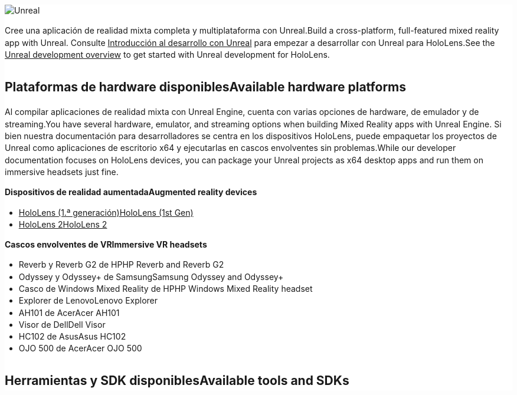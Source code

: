 ![Unreal](../images/unreal_logo_banner.png)

<span data-ttu-id="9b7b4-147">Cree una aplicación de realidad mixta completa y multiplataforma con Unreal.</span><span class="sxs-lookup"><span data-stu-id="9b7b4-147">Build a cross-platform, full-featured mixed reality app with Unreal.</span></span> <span data-ttu-id="9b7b4-148">Consulte [Introducción al desarrollo con Unreal](../unreal/unreal-development-overview.md) para empezar a desarrollar con Unreal para HoloLens.</span><span class="sxs-lookup"><span data-stu-id="9b7b4-148">See the [Unreal development overview](../unreal/unreal-development-overview.md) to get started with Unreal development for HoloLens.</span></span>

## <a name="available-hardware-platforms"></a><span data-ttu-id="9b7b4-149">Plataformas de hardware disponibles</span><span class="sxs-lookup"><span data-stu-id="9b7b4-149">Available hardware platforms</span></span>

<span data-ttu-id="9b7b4-150">Al compilar aplicaciones de realidad mixta con Unreal Engine, cuenta con varias opciones de hardware, de emulador y de streaming.</span><span class="sxs-lookup"><span data-stu-id="9b7b4-150">You have several hardware, emulator, and streaming options when building Mixed Reality apps with Unreal Engine.</span></span> <span data-ttu-id="9b7b4-151">Si bien nuestra documentación para desarrolladores se centra en los dispositivos HoloLens, puede empaquetar los proyectos de Unreal como aplicaciones de escritorio x64 y ejecutarlas en cascos envolventes sin problemas.</span><span class="sxs-lookup"><span data-stu-id="9b7b4-151">While our developer documentation focuses on HoloLens devices, you can package your Unreal projects as x64 desktop apps and run them on immersive headsets just fine.</span></span>

<span data-ttu-id="9b7b4-152">**Dispositivos de realidad aumentada**</span><span class="sxs-lookup"><span data-stu-id="9b7b4-152">**Augmented reality devices**</span></span>
* [<span data-ttu-id="9b7b4-153">HoloLens (1.ª generación)</span><span class="sxs-lookup"><span data-stu-id="9b7b4-153">HoloLens (1st Gen)</span></span>](/hololens/hololens1-hardware)
* [<span data-ttu-id="9b7b4-154">HoloLens 2</span><span class="sxs-lookup"><span data-stu-id="9b7b4-154">HoloLens 2</span></span>](/hololens/hololens2-hardware)

<span data-ttu-id="9b7b4-155">**Cascos envolventes de VR**</span><span class="sxs-lookup"><span data-stu-id="9b7b4-155">**Immersive VR headsets**</span></span>
* <span data-ttu-id="9b7b4-156">Reverb y Reverb G2 de HP</span><span class="sxs-lookup"><span data-stu-id="9b7b4-156">HP Reverb and Reverb G2</span></span>
* <span data-ttu-id="9b7b4-157">Odyssey y Odyssey+ de Samsung</span><span class="sxs-lookup"><span data-stu-id="9b7b4-157">Samsung Odyssey and Odyssey+</span></span>
* <span data-ttu-id="9b7b4-158">Casco de Windows Mixed Reality de HP</span><span class="sxs-lookup"><span data-stu-id="9b7b4-158">HP Windows Mixed Reality headset</span></span>
* <span data-ttu-id="9b7b4-159">Explorer de Lenovo</span><span class="sxs-lookup"><span data-stu-id="9b7b4-159">Lenovo Explorer</span></span>
* <span data-ttu-id="9b7b4-160">AH101 de Acer</span><span class="sxs-lookup"><span data-stu-id="9b7b4-160">Acer AH101</span></span>
* <span data-ttu-id="9b7b4-161">Visor de Dell</span><span class="sxs-lookup"><span data-stu-id="9b7b4-161">Dell Visor</span></span>
* <span data-ttu-id="9b7b4-162">HC102 de Asus</span><span class="sxs-lookup"><span data-stu-id="9b7b4-162">Asus HC102</span></span>
* <span data-ttu-id="9b7b4-163">OJO 500 de Acer</span><span class="sxs-lookup"><span data-stu-id="9b7b4-163">Acer OJO 500</span></span>

## <a name="available-tools-and-sdks"></a><span data-ttu-id="9b7b4-164">Herramientas y SDK disponibles</span><span class="sxs-lookup"><span data-stu-id="9b7b4-164">Available tools and SDKs</span></span>
